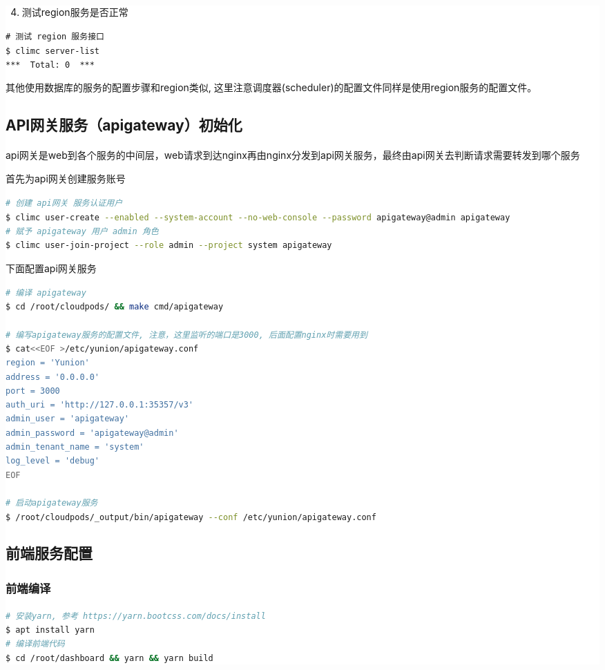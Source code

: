 4) 测试region服务是否正常

```
# 测试 region 服务接口
$ climc server-list
***  Total: 0  ***
```

其他使用数据库的服务的配置步骤和region类似, 这里注意调度器(scheduler)的配置文件同样是使用region服务的配置文件。


## API网关服务（apigateway）初始化

api网关是web到各个服务的中间层，web请求到达nginx再由nginx分发到api网关服务，最终由api网关去判断请求需要转发到哪个服务

首先为api网关创建服务账号

```sh
# 创建 api网关 服务认证用户
$ climc user-create --enabled --system-account --no-web-console --password apigateway@admin apigateway
# 赋予 apigateway 用户 admin 角色
$ climc user-join-project --role admin --project system apigateway
```
下面配置api网关服务

```sh
# 编译 apigateway
$ cd /root/cloudpods/ && make cmd/apigateway

# 编写apigateway服务的配置文件, 注意，这里监听的端口是3000, 后面配置nginx时需要用到
$ cat<<EOF >/etc/yunion/apigateway.conf
region = 'Yunion'
address = '0.0.0.0'
port = 3000
auth_uri = 'http://127.0.0.1:35357/v3'
admin_user = 'apigateway'
admin_password = 'apigateway@admin'
admin_tenant_name = 'system'
log_level = 'debug'
EOF

# 启动apigateway服务
$ /root/cloudpods/_output/bin/apigateway --conf /etc/yunion/apigateway.conf
```

## 前端服务配置

### 前端编译

```sh
# 安装yarn, 参考 https://yarn.bootcss.com/docs/install
$ apt install yarn
# 编译前端代码
$ cd /root/dashboard && yarn && yarn build
```
